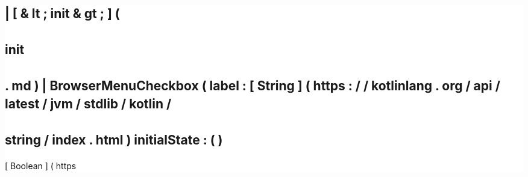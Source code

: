 |
[
&
lt
;
init
&
gt
;
]
(
-
init
-
.
md
)
|
BrowserMenuCheckbox
(
label
:
[
String
]
(
https
:
/
/
kotlinlang
.
org
/
api
/
latest
/
jvm
/
stdlib
/
kotlin
/
-
string
/
index
.
html
)
initialState
:
(
)
-
>
[
Boolean
]
(
https